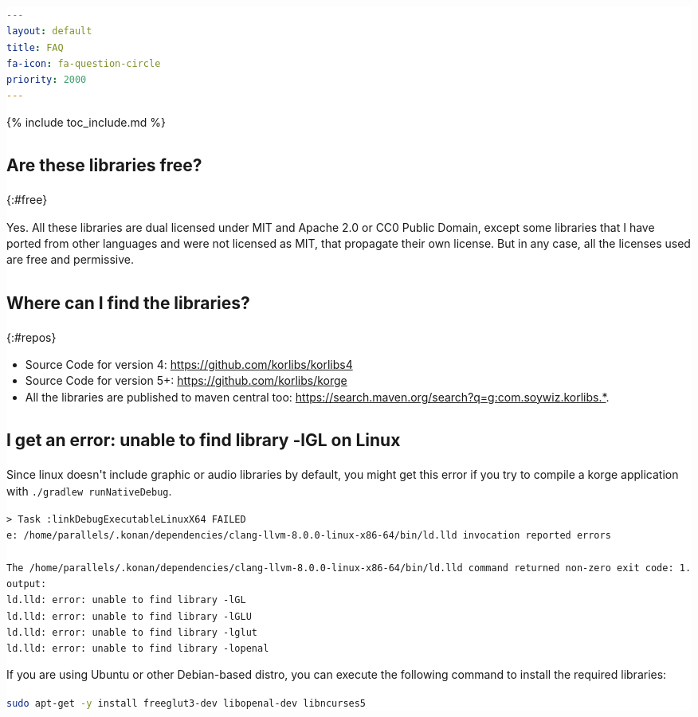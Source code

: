 ```yaml
---
layout: default
title: FAQ
fa-icon: fa-question-circle
priority: 2000
---
```


{% include toc_include.md %}

## Are these libraries free?
{:#free}

Yes. All these libraries are dual licensed under MIT and Apache 2.0 or CC0 Public Domain, except some libraries that I have ported from other languages and were not licensed as MIT, that propagate their own license. But in any case, all the licenses used are free and permissive.

## Where can I find the libraries?
{:#repos}

* Source Code for version 4: <https://github.com/korlibs/korlibs4>
* Source Code for version 5+: <https://github.com/korlibs/korge>
* All the libraries are published to maven central too: <https://search.maven.org/search?q=g:com.soywiz.korlibs.*>.

## I get an error: unable to find library -lGL on Linux

Since linux doesn't include graphic or audio libraries by default,
you might get this error if you try to compile a korge application
with `./gradlew runNativeDebug`.

```
> Task :linkDebugExecutableLinuxX64 FAILED
e: /home/parallels/.konan/dependencies/clang-llvm-8.0.0-linux-x86-64/bin/ld.lld invocation reported errors

The /home/parallels/.konan/dependencies/clang-llvm-8.0.0-linux-x86-64/bin/ld.lld command returned non-zero exit code: 1.
output:
ld.lld: error: unable to find library -lGL
ld.lld: error: unable to find library -lGLU
ld.lld: error: unable to find library -lglut
ld.lld: error: unable to find library -lopenal
```

If you are using Ubuntu or other Debian-based distro, you can execute
the following command to install the required libraries:

```bash
sudo apt-get -y install freeglut3-dev libopenal-dev libncurses5
```
